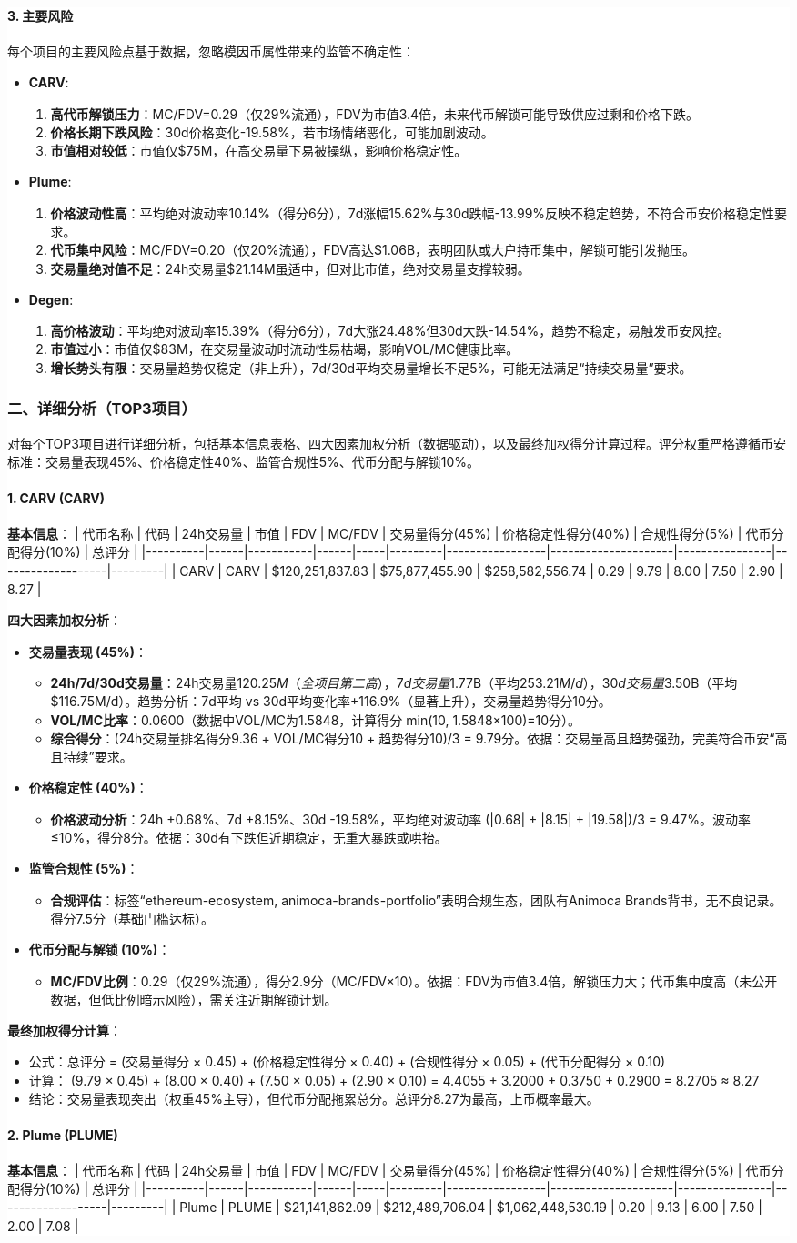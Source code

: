 #### 3. 主要风险
每个项目的主要风险点基于数据，忽略模因币属性带来的监管不确定性：
- **CARV**:
  1. **高代币解锁压力**：MC/FDV=0.29（仅29%流通），FDV为市值3.4倍，未来代币解锁可能导致供应过剩和价格下跌。
  2. **价格长期下跌风险**：30d价格变化-19.58%，若市场情绪恶化，可能加剧波动。
  3. **市值相对较低**：市值仅$75M，在高交易量下易被操纵，影响价格稳定性。

- **Plume**:
  1. **价格波动性高**：平均绝对波动率10.14%（得分6分），7d涨幅15.62%与30d跌幅-13.99%反映不稳定趋势，不符合币安价格稳定性要求。
  2. **代币集中风险**：MC/FDV=0.20（仅20%流通），FDV高达$1.06B，表明团队或大户持币集中，解锁可能引发抛压。
  3. **交易量绝对值不足**：24h交易量$21.14M虽适中，但对比市值，绝对交易量支撑较弱。

- **Degen**:
  1. **高价格波动**：平均绝对波动率15.39%（得分6分），7d大涨24.48%但30d大跌-14.54%，趋势不稳定，易触发币安风控。
  2. **市值过小**：市值仅$83M，在交易量波动时流动性易枯竭，影响VOL/MC健康比率。
  3. **增长势头有限**：交易量趋势仅稳定（非上升），7d/30d平均交易量增长不足5%，可能无法满足“持续交易量”要求。

### 二、详细分析（TOP3项目）
对每个TOP3项目进行详细分析，包括基本信息表格、四大因素加权分析（数据驱动），以及最终加权得分计算过程。评分权重严格遵循币安标准：交易量表现45%、价格稳定性40%、监管合规性5%、代币分配与解锁10%。

#### 1. CARV (CARV)
**基本信息**：
| 代币名称 | 代码 | 24h交易量 | 市值 | FDV | MC/FDV | 交易量得分(45%) | 价格稳定性得分(40%) | 合规性得分(5%) | 代币分配得分(10%) | 总评分 |
|----------|------|-----------|------|-----|---------|-----------------|---------------------|----------------|-------------------|---------|
| CARV    | CARV | $120,251,837.83 | $75,877,455.90 | $258,582,556.74 | 0.29 | 9.79 | 8.00 | 7.50 | 2.90 | 8.27 |

**四大因素加权分析**：
- **交易量表现 (45%)**：
  - **24h/7d/30d交易量**：24h交易量$120.25M（全项目第二高），7d交易量$1.77B（平均$253.21M/d），30d交易量$3.50B（平均$116.75M/d）。趋势分析：7d平均 vs 30d平均变化率+116.9%（显著上升），交易量趋势得分10分。
  - **VOL/MC比率**：0.0600（数据中VOL/MC为1.5848，计算得分 min(10, 1.5848×100)=10分）。
  - **综合得分**：(24h交易量排名得分9.36 + VOL/MC得分10 + 趋势得分10)/3 = 9.79分。依据：交易量高且趋势强劲，完美符合币安“高且持续”要求。

- **价格稳定性 (40%)**：
  - **价格波动分析**：24h +0.68%、7d +8.15%、30d -19.58%，平均绝对波动率 (|0.68| + |8.15| + |19.58|)/3 = 9.47%。波动率≤10%，得分8分。依据：30d有下跌但近期稳定，无重大暴跌或哄抬。

- **监管合规性 (5%)**：
  - **合规评估**：标签“ethereum-ecosystem, animoca-brands-portfolio”表明合规生态，团队有Animoca Brands背书，无不良记录。得分7.5分（基础门槛达标）。

- **代币分配与解锁 (10%)**：
  - **MC/FDV比例**：0.29（仅29%流通），得分2.9分（MC/FDV×10）。依据：FDV为市值3.4倍，解锁压力大；代币集中度高（未公开数据，但低比例暗示风险），需关注近期解锁计划。

**最终加权得分计算**：
- 公式：总评分 = (交易量得分 × 0.45) + (价格稳定性得分 × 0.40) + (合规性得分 × 0.05) + (代币分配得分 × 0.10)
- 计算： (9.79 × 0.45) + (8.00 × 0.40) + (7.50 × 0.05) + (2.90 × 0.10) = 4.4055 + 3.2000 + 0.3750 + 0.2900 = 8.2705 ≈ 8.27
- 结论：交易量表现突出（权重45%主导），但代币分配拖累总分。总评分8.27为最高，上币概率最大。

#### 2. Plume (PLUME)
**基本信息**：
| 代币名称 | 代码 | 24h交易量 | 市值 | FDV | MC/FDV | 交易量得分(45%) | 价格稳定性得分(40%) | 合规性得分(5%) | 代币分配得分(10%) | 总评分 |
|----------|------|-----------|------|-----|---------|-----------------|---------------------|----------------|-------------------|---------|
| Plume   | PLUME | $21,141,862.09 | $212,489,706.04 | $1,062,448,530.19 | 0.20 | 9.13 | 6.00 | 7.50 | 2.00 | 7.08 |
